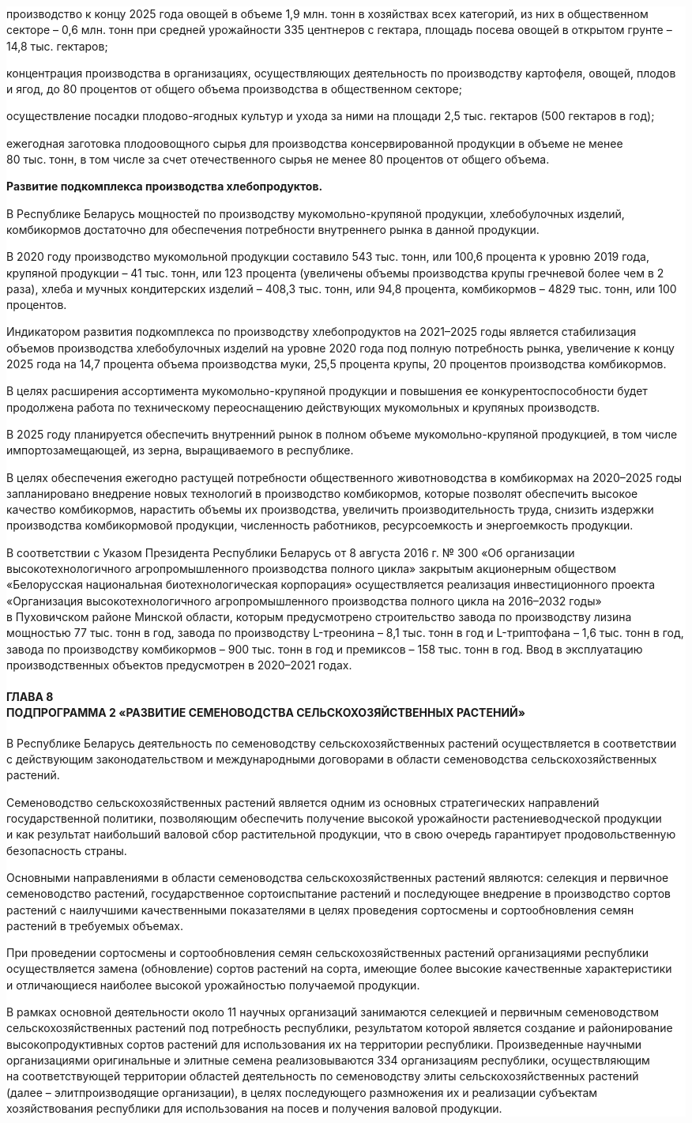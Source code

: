 <p>производство к концу 2025 года овощей в объеме 1,9 млн. тонн в хозяйствах всех категорий, из них в общественном секторе – 0,6 млн. тонн при средней урожайности 335 центнеров с гектара, площадь посева овощей в открытом грунте – 14,8 тыс. гектаров;</p>
<p>концентрация производства в организациях, осуществляющих деятельность по производству картофеля, овощей, плодов и ягод, до 80 процентов от общего объема производства в общественном секторе;</p>
<p>осуществление посадки плодово-ягодных культур и ухода за ними на площади 2,5 тыс. гектаров (500 гектаров в год);</p>
<p>ежегодная заготовка плодоовощного сырья для производства консервированной продукции в объеме не менее 80 тыс. тонн, в том числе за счет отечественного сырья не менее 80 процентов от общего объема.</p>
<p><b>Развитие подкомплекса производства хлебопродуктов.</b></p>
<p>В Республике Беларусь мощностей по производству мукомольно-крупяной продукции, хлебобулочных изделий, комбикормов достаточно для обеспечения потребности внутреннего рынка в данной продукции.</p>
<p>В 2020 году производство мукомольной продукции составило 543 тыс. тонн, или 100,6 процента к уровню 2019 года, крупяной продукции – 41 тыс. тонн, или 123 процента (увеличены объемы производства крупы гречневой более чем в 2 раза), хлеба и мучных кондитерских изделий – 408,3 тыс. тонн, или 94,8 процента, комбикормов – 4829 тыс. тонн, или 100 процентов.</p>
<p>Индикатором развития подкомплекса по производству хлебопродуктов на 2021–2025 годы является стабилизация объемов производства хлебобулочных изделий на уровне 2020 года под полную потребность рынка, увеличение к концу 2025 года на 14,7 процента объема производства муки, 25,5 процента крупы, 20 процентов производства комбикормов.</p>
<p>В целях расширения ассортимента мукомольно-крупяной продукции и повышения ее конкурентоспособности будет продолжена работа по техническому переоснащению действующих мукомольных и крупяных производств.</p>
<p>В 2025 году планируется обеспечить внутренний рынок в полном объеме мукомольно-крупяной продукцией, в том числе импортозамещающей, из зерна, выращиваемого в республике.</p>
<p>В целях обеспечения ежегодно растущей потребности общественного животноводства в комбикормах на 2020–2025 годы запланировано внедрение новых технологий в производство комбикормов, которые позволят обеспечить высокое качество комбикормов, нарастить объемы их производства, увеличить производительность труда, снизить издержки производства комбикормовой продукции, численность работников, ресурсоемкость и энергоемкость продукции.</p>
<p>В соответствии с Указом Президента Республики Беларусь от 8 августа 2016 г. № 300 «Об организации высокотехнологичного агропромышленного производства полного цикла» закрытым акционерным обществом «Белорусская национальная биотехнологическая корпорация» осуществляется реализация инвестиционного проекта «Организация высокотехнологичного агропромышленного производства полного цикла на 2016–2032 годы» в Пуховичском районе Минской области, которым предусмотрено строительство завода по производству лизина мощностью 77 тыс. тонн в год, завода по производству L-треонина – 8,1 тыс. тонн в год и L-триптофана – 1,6 тыс. тонн в год, завода по производству комбикормов – 900 тыс. тонн в год и премиксов – 158 тыс. тонн в год. Ввод в эксплуатацию производственных объектов предусмотрен в 2020–2021 годах.</p>
<h4>ГЛАВА 8<br>ПОДПРОГРАММА 2 «РАЗВИТИЕ СЕМЕНОВОДСТВА СЕЛЬСКОХОЗЯЙСТВЕННЫХ РАСТЕНИЙ»</h4>
<p>В Республике Беларусь деятельность по семеноводству сельскохозяйственных растений осуществляется в соответствии с действующим законодательством и международными договорами в области семеноводства сельскохозяйственных растений.</p>
<p>Семеноводство сельскохозяйственных растений является одним из основных стратегических направлений государственной политики, позволяющим обеспечить получение высокой урожайности растениеводческой продукции и как результат наибольший валовой сбор растительной продукции, что в свою очередь гарантирует продовольственную безопасность страны.</p>
<p>Основными направлениями в области семеноводства сельскохозяйственных растений являются: селекция и первичное семеноводство растений, государственное сортоиспытание растений и последующее внедрение в производство сортов растений с наилучшими качественными показателями в целях проведения сортосмены и сортообновления семян растений в требуемых объемах.</p>
<p>При проведении сортосмены и сортообновления семян сельскохозяйственных растений организациями республики осуществляется замена (обновление) сортов растений на сорта, имеющие более высокие качественные характеристики и отличающиеся наиболее высокой урожайностью получаемой продукции.</p>
<p>В рамках основной деятельности около 11 научных организаций занимаются селекцией и первичным семеноводством сельскохозяйственных растений под потребность республики, результатом которой является создание и районирование высокопродуктивных сортов растений для использования их на территории республики. Произведенные научными организациями оригинальные и элитные семена реализовываются 334 организациям республики, осуществляющим на соответствующей территории областей деятельность по семеноводству элиты сельскохозяйственных растений (далее – элитпроизводящие организации), в целях последующего размножения их и реализации субъектам хозяйствования республики для использования на посев и получения валовой продукции.</p>